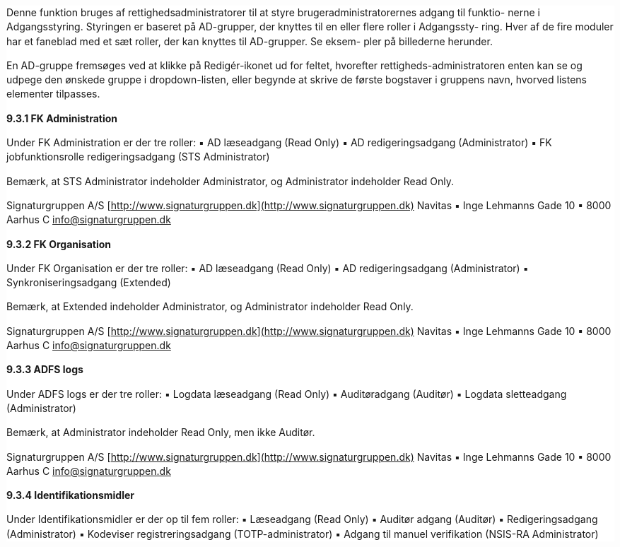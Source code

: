 Denne funktion bruges af rettighedsadministratorer til at styre brugeradministratorernes adgang til funktio-
nerne i Adgangsstyring. Styringen er baseret på AD-grupper, der knyttes til en eller flere roller i Adgangssty-
ring. Hver af de fire moduler har et faneblad med et sæt roller, der kan knyttes til AD-grupper. Se eksem-
pler på billederne herunder.

En AD-gruppe fremsøges ved at klikke på Redigér-ikonet ud for feltet, hvorefter rettigheds-administratoren
enten kan se og udpege den ønskede gruppe i dropdown-listen, eller begynde at skrive de første bogstaver
i gruppens navn, hvorved listens elementer tilpasses.

**9.3.1 FK Administration**

Under FK Administration er der tre roller:
▪ AD læseadgang (Read Only)
▪ AD redigeringsadgang (Administrator)
▪ FK jobfunktionsrolle redigeringsadgang (STS Administrator)

Bemærk, at STS Administrator indeholder Administrator, og Administrator indeholder Read Only.


Signaturgruppen A/S [http://www.signaturgruppen.dk](http://www.signaturgruppen.dk)
Navitas ▪ Inge Lehmanns Gade 10 ▪ 8000 Aarhus C info@signaturgruppen.dk

**9.3.2 FK Organisation**

Under FK Organisation er der tre roller:
▪ AD læseadgang (Read Only)
▪ AD redigeringsadgang (Administrator)
▪ Synkroniseringsadgang (Extended)

Bemærk, at Extended indeholder Administrator, og Administrator indeholder Read Only.


Signaturgruppen A/S [http://www.signaturgruppen.dk](http://www.signaturgruppen.dk)
Navitas ▪ Inge Lehmanns Gade 10 ▪ 8000 Aarhus C info@signaturgruppen.dk

**9.3.3 ADFS logs**

Under ADFS logs er der tre roller:
▪ Logdata læseadgang (Read Only)
▪ Auditøradgang (Auditør)
▪ Logdata sletteadgang (Administrator)

Bemærk, at Administrator indeholder Read Only, men ikke Auditør.


Signaturgruppen A/S [http://www.signaturgruppen.dk](http://www.signaturgruppen.dk)
Navitas ▪ Inge Lehmanns Gade 10 ▪ 8000 Aarhus C info@signaturgruppen.dk

**9.3.4 Identifikationsmidler**

Under Identifikationsmidler er der op til fem roller:
▪ Læseadgang (Read Only)
▪ Auditør adgang (Auditør)
▪ Redigeringsadgang (Administrator)
▪ Kodeviser registreringsadgang (TOTP-administrator)
▪ Adgang til manuel verifikation (NSIS-RA Administrator)
